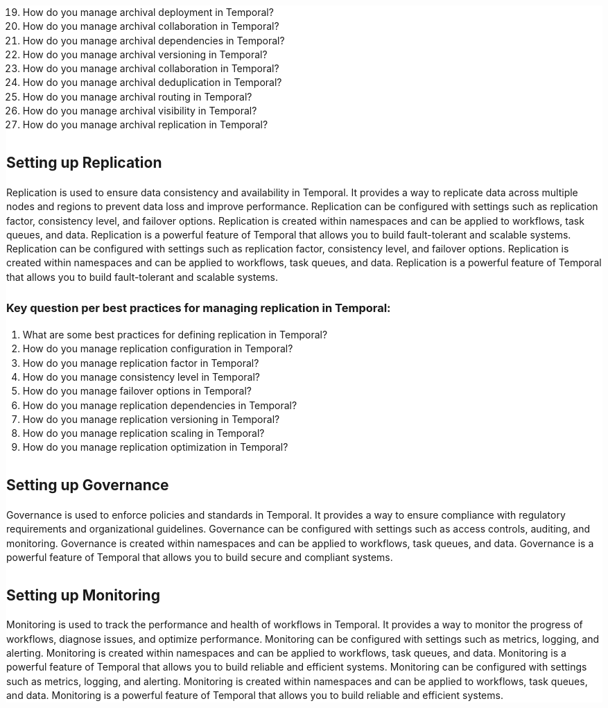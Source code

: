 19. How do you manage archival deployment in Temporal?
20. How do you manage archival collaboration in Temporal?
21. How do you manage archival dependencies in Temporal?
22. How do you manage archival versioning in Temporal?
23. How do you manage archival collaboration in Temporal?
24. How do you manage archival deduplication in Temporal?
25. How do you manage archival routing in Temporal?
26. How do you manage archival visibility in Temporal?
27. How do you manage archival replication in Temporal?

## Setting up Replication

Replication is used to ensure data consistency and availability in Temporal. It provides a way to replicate data across multiple nodes and regions to prevent data loss and improve performance. Replication can be configured with settings such as replication factor, consistency level, and failover options. Replication is created within namespaces and can be applied to workflows, task queues, and data. Replication is a powerful feature of Temporal that allows you to build fault-tolerant and scalable systems. Replication can be configured with settings such as replication factor, consistency level, and failover options. Replication is created within namespaces and can be applied to workflows, task queues, and data. Replication is a powerful feature of Temporal that allows you to build fault-tolerant and scalable systems. 

### Key question per best practices for managing replication in Temporal:

1. What are some best practices for defining replication in Temporal?
2. How do you manage replication configuration in Temporal?
3. How do you manage replication factor in Temporal?
4. How do you manage consistency level in Temporal?
5. How do you manage failover options in Temporal?
6. How do you manage replication dependencies in Temporal?
7. How do you manage replication versioning in Temporal?
8. How do you manage replication scaling in Temporal?
9. How do you manage replication optimization in Temporal?

## Setting up Governance

Governance is used to enforce policies and standards in Temporal. It provides a way to ensure compliance with regulatory requirements and organizational guidelines. Governance can be configured with settings such as access controls, auditing, and monitoring. Governance is created within namespaces and can be applied to workflows, task queues, and data. Governance is a powerful feature of Temporal that allows you to build secure and compliant systems.

## Setting up Monitoring

Monitoring is used to track the performance and health of workflows in Temporal. It provides a way to monitor the progress of workflows, diagnose issues, and optimize performance. Monitoring can be configured with settings such as metrics, logging, and alerting. Monitoring is created within namespaces and can be applied to workflows, task queues, and data. Monitoring is a powerful feature of Temporal that allows you to build reliable and efficient systems. Monitoring can be configured with settings such as metrics, logging, and alerting. Monitoring is created within namespaces and can be applied to workflows, task queues, and data. Monitoring is a powerful feature of Temporal that allows you to build reliable and efficient systems. 
